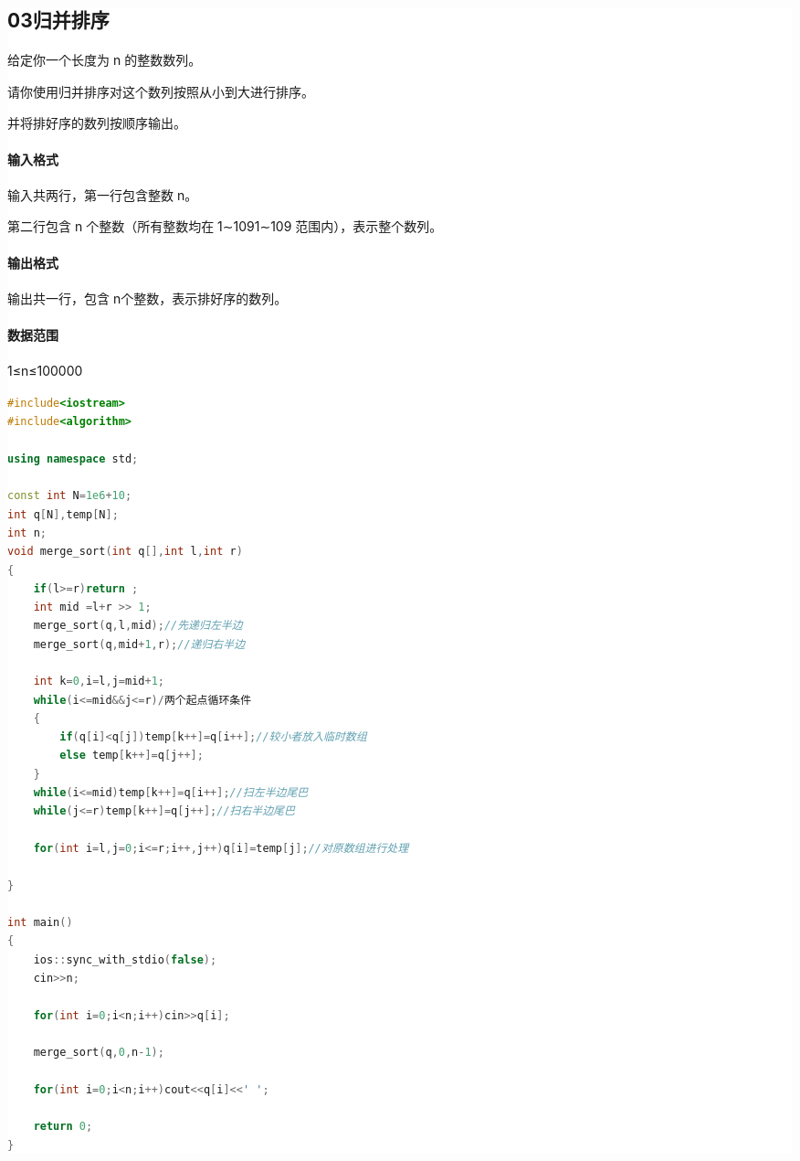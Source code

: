 
## 03归并排序

给定你一个长度为 n 的整数数列。

请你使用归并排序对这个数列按照从小到大进行排序。

并将排好序的数列按顺序输出。

#### 输入格式

输入共两行，第一行包含整数 n。

第二行包含 n 个整数（所有整数均在 1∼1091∼109 范围内），表示整个数列。

#### 输出格式

输出共一行，包含 n个整数，表示排好序的数列。

#### 数据范围

1≤n≤100000



```c++
#include<iostream>
#include<algorithm>

using namespace std;

const int N=1e6+10;
int q[N],temp[N];
int n;
void merge_sort(int q[],int l,int r)
{
    if(l>=r)return ;
    int mid =l+r >> 1;
    merge_sort(q,l,mid);//先递归左半边
    merge_sort(q,mid+1,r);//递归右半边
    
    int k=0,i=l,j=mid+1;
    while(i<=mid&&j<=r)/两个起点循环条件
    {
        if(q[i]<q[j])temp[k++]=q[i++];//较小者放入临时数组
        else temp[k++]=q[j++];
    }
    while(i<=mid)temp[k++]=q[i++];//扫左半边尾巴
    while(j<=r)temp[k++]=q[j++];//扫右半边尾巴
    
    for(int i=l,j=0;i<=r;i++,j++)q[i]=temp[j];//对原数组进行处理
    
}

int main()
{
    ios::sync_with_stdio(false);
    cin>>n;
    
    for(int i=0;i<n;i++)cin>>q[i];
    
    merge_sort(q,0,n-1);
    
    for(int i=0;i<n;i++)cout<<q[i]<<' ';
    
    return 0; 
}
```